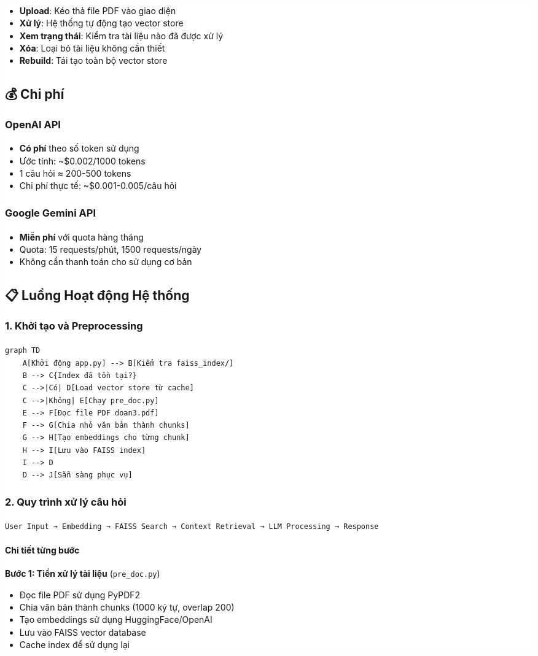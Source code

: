 - **Upload**: Kéo thả file PDF vào giao diện
- **Xử lý**: Hệ thống tự động tạo vector store
- **Xem trạng thái**: Kiểm tra tài liệu nào đã được xử lý
- **Xóa**: Loại bỏ tài liệu không cần thiết
- **Rebuild**: Tái tạo toàn bộ vector store

## 💰 Chi phí

### OpenAI API

- **Có phí** theo số token sử dụng
- Ước tính: ~$0.002/1000 tokens
- 1 câu hỏi ≈ 200-500 tokens
- Chi phí thực tế: ~$0.001-0.005/câu hỏi

### Google Gemini API

- **Miễn phí** với quota hàng tháng
- Quota: 15 requests/phút, 1500 requests/ngày
- Không cần thanh toán cho sử dụng cơ bản

## 📋 Luồng Hoạt động Hệ thống

### 1. Khởi tạo và Preprocessing

```mermaid
graph TD
    A[Khởi động app.py] --> B[Kiểm tra faiss_index/]
    B --> C{Index đã tồn tại?}
    C -->|Có| D[Load vector store từ cache]
    C -->|Không| E[Chạy pre_doc.py]
    E --> F[Đọc file PDF doan3.pdf]
    F --> G[Chia nhỏ văn bản thành chunks]
    G --> H[Tạo embeddings cho từng chunk]
    H --> I[Lưu vào FAISS index]
    I --> D
    D --> J[Sẵn sàng phục vụ]
```

### 2. Quy trình xử lý câu hỏi

```text
User Input → Embedding → FAISS Search → Context Retrieval → LLM Processing → Response
```

#### Chi tiết từng bước

**Bước 1: Tiền xử lý tài liệu** (`pre_doc.py`)

- Đọc file PDF sử dụng PyPDF2
- Chia văn bản thành chunks (1000 ký tự, overlap 200)
- Tạo embeddings sử dụng HuggingFace/OpenAI
- Lưu vào FAISS vector database
- Cache index để sử dụng lại

